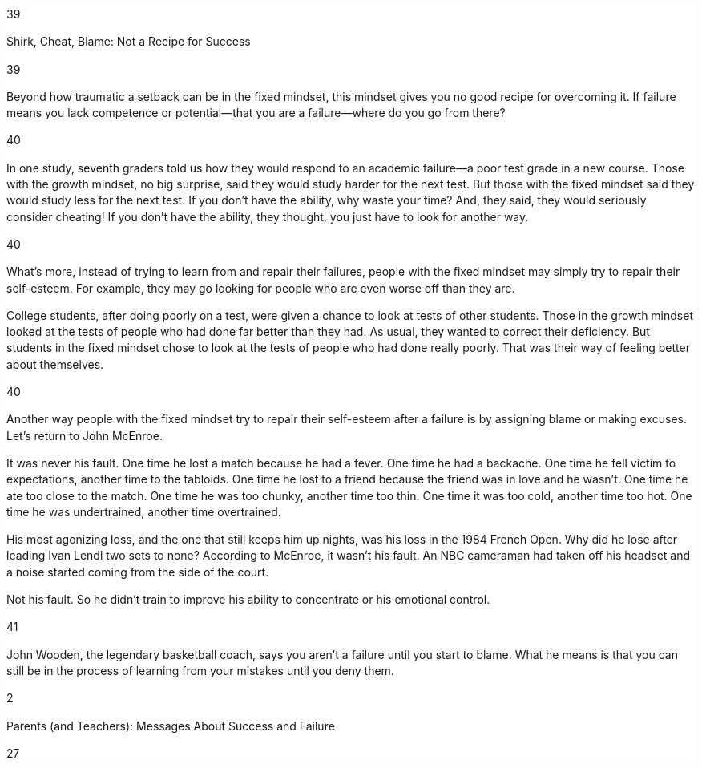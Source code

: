39

Shirk, Cheat, Blame: Not a Recipe for Success

39

Beyond how traumatic a setback can be in the fixed mindset, this mindset gives you no good recipe for overcoming it. If failure means you lack competence or potential—that you are a failure—where do you go from there?

40

In one study, seventh graders told us how they would respond to an academic failure—a poor test grade in a new course. Those with the growth mindset, no big surprise, said they would study harder for the next test. But those with the fixed mindset said they would study less for the next test. If you don’t have the ability, why waste your time? And, they said, they would seriously consider cheating! If you don’t have the ability, they thought, you just have to look for another way.

40

What’s more, instead of trying to learn from and repair their failures, people with the fixed mindset may simply try to repair their self-esteem. For example, they may go looking for people who are even worse off than they are.

College students, after doing poorly on a test, were given a chance to look at tests of other students. Those in the growth mindset looked at the tests of people who had done far better than they had. As usual, they wanted to correct their deficiency. But students in the fixed mindset chose to look at the tests of people who had done really poorly. That was their way of feeling better about themselves.

40

Another way people with the fixed mindset try to repair their self-esteem after a failure is by assigning blame or making excuses. Let’s return to John McEnroe.

It was never his fault. One time he lost a match because he had a fever. One time he had a backache. One time he fell victim to expectations, another time to the tabloids. One time he lost to a friend because the friend was in love and he wasn’t. One time he ate too close to the match. One time he was too chunky, another time too thin. One time it was too cold, another time too hot. One time he was undertrained, another time overtrained.

His most agonizing loss, and the one that still keeps him up nights, was his loss in the 1984 French Open. Why did he lose after leading Ivan Lendl two sets to none? According to McEnroe, it wasn’t his fault. An NBC cameraman had taken off his headset and a noise started coming from the side of the court.

Not his fault. So he didn’t train to improve his ability to concentrate or his emotional control.

41

John Wooden, the legendary basketball coach, says you aren’t a failure until you start to blame. What he means is that you can still be in the process of learning from your mistakes until you deny them.

2

Parents (and Teachers): Messages About Success and Failure

27

